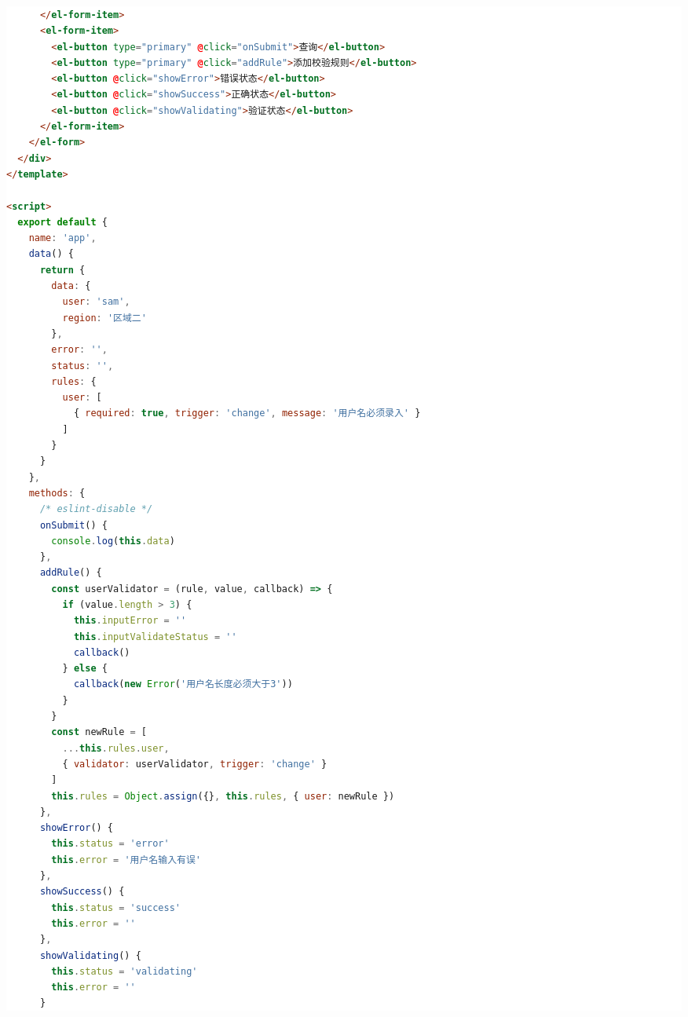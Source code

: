 ```html
      </el-form-item>
      <el-form-item>
        <el-button type="primary" @click="onSubmit">查询</el-button>
        <el-button type="primary" @click="addRule">添加校验规则</el-button>
        <el-button @click="showError">错误状态</el-button>
        <el-button @click="showSuccess">正确状态</el-button>
        <el-button @click="showValidating">验证状态</el-button>
      </el-form-item>
    </el-form>
  </div>
</template>

<script>
  export default {
    name: 'app',
    data() {
      return {
        data: {
          user: 'sam',
          region: '区域二'
        },
        error: '',
        status: '',
        rules: {
          user: [
            { required: true, trigger: 'change', message: '用户名必须录入' }
          ]
        }
      }
    },
    methods: {
      /* eslint-disable */
      onSubmit() {
        console.log(this.data)
      },
      addRule() {
        const userValidator = (rule, value, callback) => {
          if (value.length > 3) {
            this.inputError = ''
            this.inputValidateStatus = ''
            callback()
          } else {
            callback(new Error('用户名长度必须大于3'))
          }
        }
        const newRule = [
          ...this.rules.user,
          { validator: userValidator, trigger: 'change' }
        ]
        this.rules = Object.assign({}, this.rules, { user: newRule })
      },
      showError() {
        this.status = 'error'
        this.error = '用户名输入有误'
      },
      showSuccess() {
        this.status = 'success'
        this.error = ''
      },
      showValidating() {
        this.status = 'validating'
        this.error = ''
      }
```
